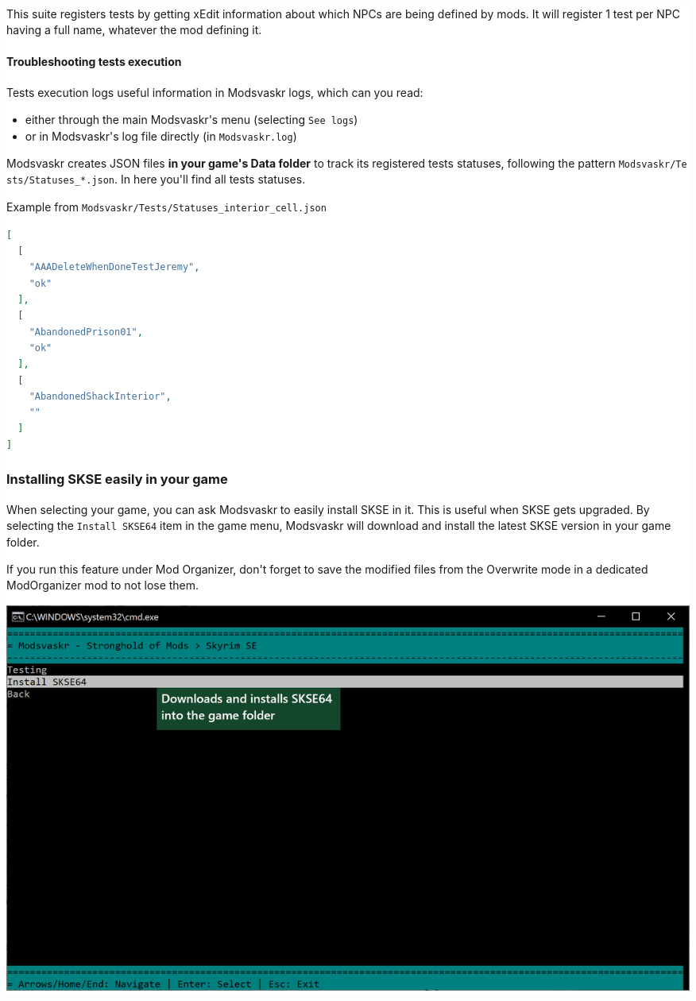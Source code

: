 This suite registers tests by getting xEdit information about which NPCs are being defined by mods. It will register 1 test per NPC having a full name, whatever the mod defining it.

#### Troubleshooting tests execution

Tests execution logs useful information in Modsvaskr logs, which can you read:
* either through the main Modsvaskr's menu (selecting `See logs`)
* or in Modsvaskr's log file directly (in `Modsvaskr.log`)

Modsvaskr creates JSON files **in your game's Data folder** to track its registered tests statuses, following the pattern `Modsvaskr/Tests/Statuses_*.json`. In here you'll find all tests statuses.

Example from `Modsvaskr/Tests/Statuses_interior_cell.json`
```json
[
  [
    "AAADeleteWhenDoneTestJeremy",
    "ok"
  ],
  [
    "AbandonedPrison01",
    "ok"
  ],
  [
    "AbandonedShackInterior",
    ""
  ]
]
```

### Installing SKSE easily in your game

When selecting your game, you can ask Modsvaskr to easily install SKSE in it. This is useful when SKSE gets upgraded.
By selecting the `Install SKSE64` item in the game menu, Modsvaskr will download and install the latest SKSE version in your game folder.

If you run this feature under Mod Organizer, don't forget to save the modified files from the Overwrite mode in a dedicated ModOrganizer mod to not lose them.

![Installing SKSE](docs/example_install_skse.png)
